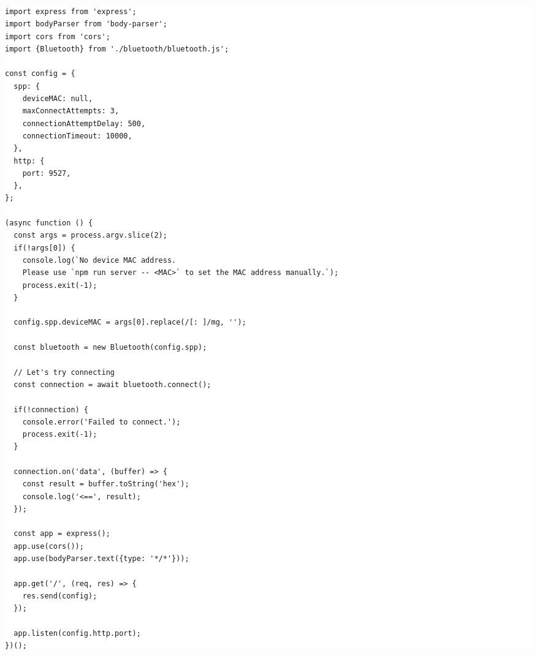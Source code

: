 ```
import express from 'express';
import bodyParser from 'body-parser';
import cors from 'cors';
import {Bluetooth} from './bluetooth/bluetooth.js';
​
const config = {
  spp: {
    deviceMAC: null,
    maxConnectAttempts: 3,
    connectionAttemptDelay: 500,
    connectionTimeout: 10000,
  },
  http: {
    port: 9527,
  },
};
​
(async function () {
  const args = process.argv.slice(2);
  if(!args[0]) {
    console.log(`No device MAC address.
    Please use `npm run server -- <MAC>` to set the MAC address manually.`);
    process.exit(-1);
  }
​
  config.spp.deviceMAC = args[0].replace(/[: ]/mg, '');
​
  const bluetooth = new Bluetooth(config.spp);
​
  // Let's try connecting
  const connection = await bluetooth.connect();
​
  if(!connection) {
    console.error('Failed to connect.');
    process.exit(-1);
  }
​
  connection.on('data', (buffer) => {
    const result = buffer.toString('hex');
    console.log('<==', result);
  });
​
  const app = express();
  app.use(cors());
  app.use(bodyParser.text({type: '*/*'}));
​
  app.get('/', (req, res) => {
    res.send(config);
  });
​
  app.listen(config.http.port);
})();
```
